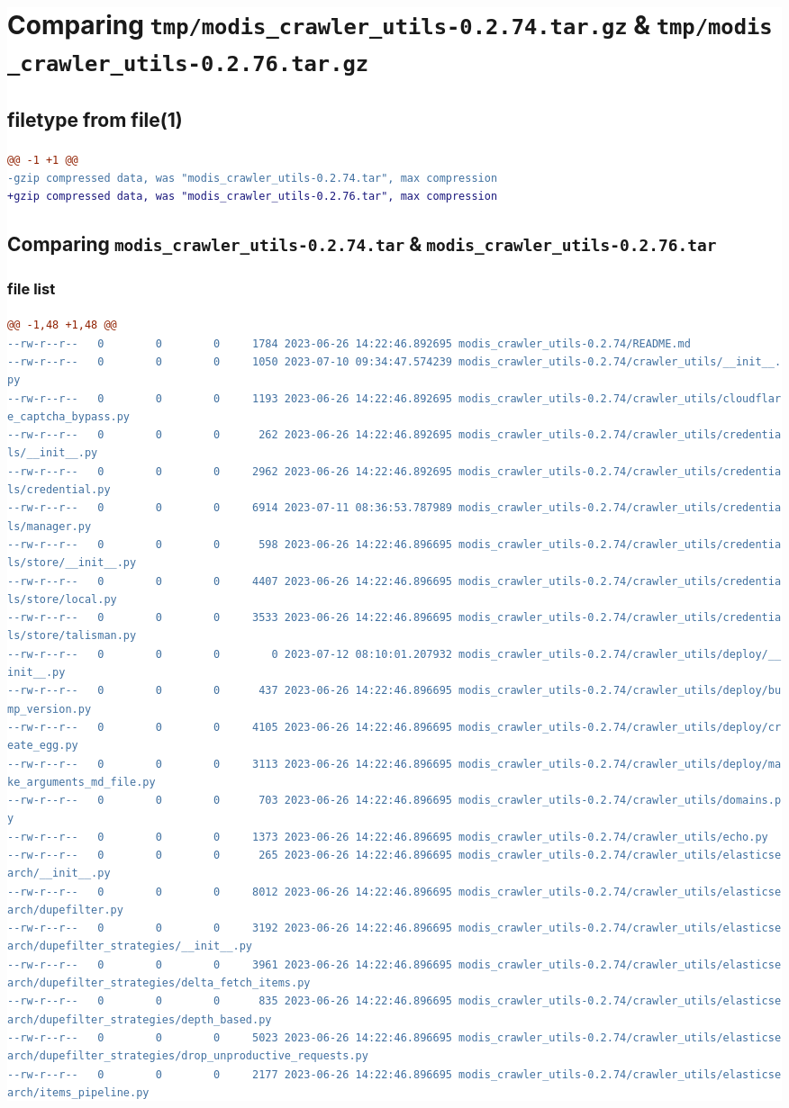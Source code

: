 # Comparing `tmp/modis_crawler_utils-0.2.74.tar.gz` & `tmp/modis_crawler_utils-0.2.76.tar.gz`

## filetype from file(1)

```diff
@@ -1 +1 @@
-gzip compressed data, was "modis_crawler_utils-0.2.74.tar", max compression
+gzip compressed data, was "modis_crawler_utils-0.2.76.tar", max compression
```

## Comparing `modis_crawler_utils-0.2.74.tar` & `modis_crawler_utils-0.2.76.tar`

### file list

```diff
@@ -1,48 +1,48 @@
--rw-r--r--   0        0        0     1784 2023-06-26 14:22:46.892695 modis_crawler_utils-0.2.74/README.md
--rw-r--r--   0        0        0     1050 2023-07-10 09:34:47.574239 modis_crawler_utils-0.2.74/crawler_utils/__init__.py
--rw-r--r--   0        0        0     1193 2023-06-26 14:22:46.892695 modis_crawler_utils-0.2.74/crawler_utils/cloudflare_captcha_bypass.py
--rw-r--r--   0        0        0      262 2023-06-26 14:22:46.892695 modis_crawler_utils-0.2.74/crawler_utils/credentials/__init__.py
--rw-r--r--   0        0        0     2962 2023-06-26 14:22:46.892695 modis_crawler_utils-0.2.74/crawler_utils/credentials/credential.py
--rw-r--r--   0        0        0     6914 2023-07-11 08:36:53.787989 modis_crawler_utils-0.2.74/crawler_utils/credentials/manager.py
--rw-r--r--   0        0        0      598 2023-06-26 14:22:46.896695 modis_crawler_utils-0.2.74/crawler_utils/credentials/store/__init__.py
--rw-r--r--   0        0        0     4407 2023-06-26 14:22:46.896695 modis_crawler_utils-0.2.74/crawler_utils/credentials/store/local.py
--rw-r--r--   0        0        0     3533 2023-06-26 14:22:46.896695 modis_crawler_utils-0.2.74/crawler_utils/credentials/store/talisman.py
--rw-r--r--   0        0        0        0 2023-07-12 08:10:01.207932 modis_crawler_utils-0.2.74/crawler_utils/deploy/__init__.py
--rw-r--r--   0        0        0      437 2023-06-26 14:22:46.896695 modis_crawler_utils-0.2.74/crawler_utils/deploy/bump_version.py
--rw-r--r--   0        0        0     4105 2023-06-26 14:22:46.896695 modis_crawler_utils-0.2.74/crawler_utils/deploy/create_egg.py
--rw-r--r--   0        0        0     3113 2023-06-26 14:22:46.896695 modis_crawler_utils-0.2.74/crawler_utils/deploy/make_arguments_md_file.py
--rw-r--r--   0        0        0      703 2023-06-26 14:22:46.896695 modis_crawler_utils-0.2.74/crawler_utils/domains.py
--rw-r--r--   0        0        0     1373 2023-06-26 14:22:46.896695 modis_crawler_utils-0.2.74/crawler_utils/echo.py
--rw-r--r--   0        0        0      265 2023-06-26 14:22:46.896695 modis_crawler_utils-0.2.74/crawler_utils/elasticsearch/__init__.py
--rw-r--r--   0        0        0     8012 2023-06-26 14:22:46.896695 modis_crawler_utils-0.2.74/crawler_utils/elasticsearch/dupefilter.py
--rw-r--r--   0        0        0     3192 2023-06-26 14:22:46.896695 modis_crawler_utils-0.2.74/crawler_utils/elasticsearch/dupefilter_strategies/__init__.py
--rw-r--r--   0        0        0     3961 2023-06-26 14:22:46.896695 modis_crawler_utils-0.2.74/crawler_utils/elasticsearch/dupefilter_strategies/delta_fetch_items.py
--rw-r--r--   0        0        0      835 2023-06-26 14:22:46.896695 modis_crawler_utils-0.2.74/crawler_utils/elasticsearch/dupefilter_strategies/depth_based.py
--rw-r--r--   0        0        0     5023 2023-06-26 14:22:46.896695 modis_crawler_utils-0.2.74/crawler_utils/elasticsearch/dupefilter_strategies/drop_unproductive_requests.py
--rw-r--r--   0        0        0     2177 2023-06-26 14:22:46.896695 modis_crawler_utils-0.2.74/crawler_utils/elasticsearch/items_pipeline.py
```